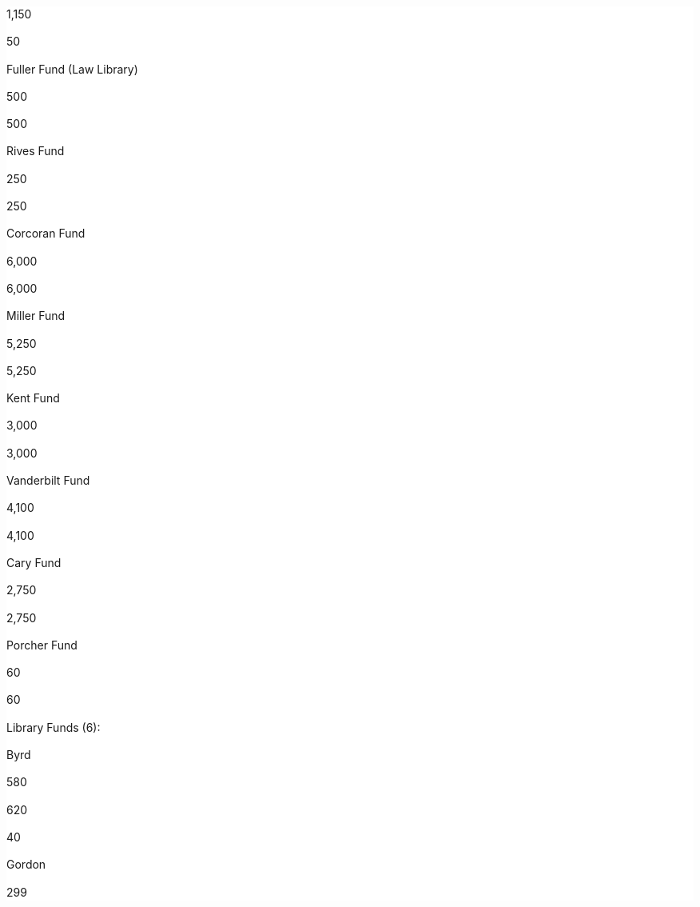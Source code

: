 1,150

50

Fuller Fund (Law Library)

500

500

Rives Fund

250

250

Corcoran Fund

6,000

6,000

Miller Fund

5,250

5,250

Kent Fund

3,000

3,000

Vanderbilt Fund

4,100

4,100

Cary Fund

2,750

2,750

Porcher Fund

60

60

Library Funds (6):

Byrd

580

620

40

Gordon

299

